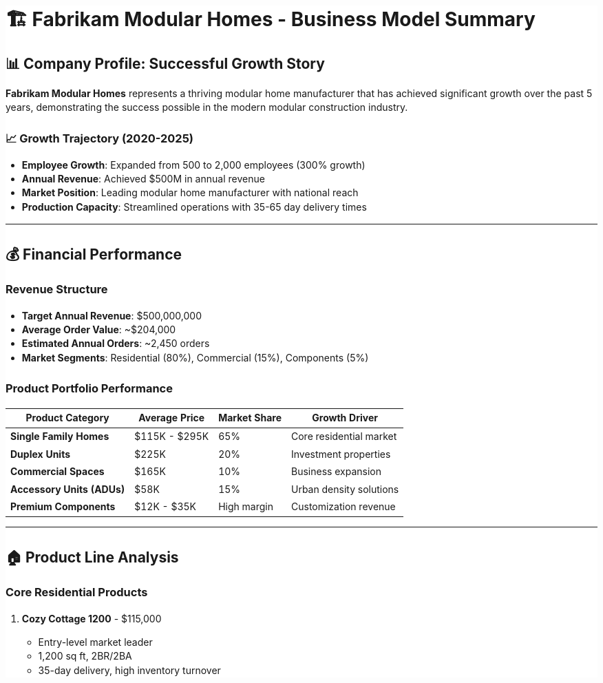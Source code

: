 # 🏗️ Fabrikam Modular Homes - Business Model Summary

## 📊 **Company Profile: Successful Growth Story**

**Fabrikam Modular Homes** represents a thriving modular home manufacturer that has achieved significant growth over the past 5 years, demonstrating the success possible in the modern modular construction industry.

### **📈 Growth Trajectory (2020-2025)**

- **Employee Growth**: Expanded from 500 to 2,000 employees (300% growth)
- **Annual Revenue**: Achieved $500M in annual revenue
- **Market Position**: Leading modular home manufacturer with national reach
- **Production Capacity**: Streamlined operations with 35-65 day delivery times

---

## 💰 **Financial Performance**

### **Revenue Structure**

- **Target Annual Revenue**: $500,000,000
- **Average Order Value**: ~$204,000
- **Estimated Annual Orders**: ~2,450 orders
- **Market Segments**: Residential (80%), Commercial (15%), Components (5%)

### **Product Portfolio Performance**

| Product Category           | Average Price | Market Share | Growth Driver           |
| -------------------------- | ------------- | ------------ | ----------------------- |
| **Single Family Homes**    | $115K - $295K | 65%          | Core residential market |
| **Duplex Units**           | $225K         | 20%          | Investment properties   |
| **Commercial Spaces**      | $165K         | 10%          | Business expansion      |
| **Accessory Units (ADUs)** | $58K          | 15%          | Urban density solutions |
| **Premium Components**     | $12K - $35K   | High margin  | Customization revenue   |

---

## 🏠 **Product Line Analysis**

### **Core Residential Products**

1. **Cozy Cottage 1200** - $115,000

   - Entry-level market leader
   - 1,200 sq ft, 2BR/2BA
   - 35-day delivery, high inventory turnover
